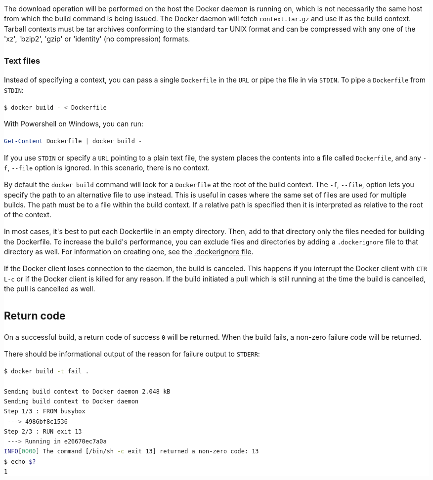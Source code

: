 The download operation will be performed on the host the Docker daemon is
running on, which is not necessarily the same host from which the build command
is being issued. The Docker daemon will fetch `context.tar.gz` and use it as the
build context. Tarball contexts must be tar archives conforming to the standard
`tar` UNIX format and can be compressed with any one of the 'xz', 'bzip2',
'gzip' or 'identity' (no compression) formats.

### Text files

Instead of specifying a context, you can pass a single `Dockerfile` in the
`URL` or pipe the file in via `STDIN`. To pipe a `Dockerfile` from `STDIN`:

```bash
$ docker build - < Dockerfile
```

With Powershell on Windows, you can run:

```powershell
Get-Content Dockerfile | docker build -
```

If you use `STDIN` or specify a `URL` pointing to a plain text file, the system
places the contents into a file called `Dockerfile`, and any `-f`, `--file`
option is ignored. In this scenario, there is no context.

By default the `docker build` command will look for a `Dockerfile` at the root
of the build context. The `-f`, `--file`, option lets you specify the path to
an alternative file to use instead. This is useful in cases where the same set
of files are used for multiple builds. The path must be to a file within the
build context. If a relative path is specified then it is interpreted as
relative to the root of the context.

In most cases, it's best to put each Dockerfile in an empty directory. Then,
add to that directory only the files needed for building the Dockerfile. To
increase the build's performance, you can exclude files and directories by
adding a `.dockerignore` file to that directory as well. For information on
creating one, see the [.dockerignore file](../builder.md#dockerignore-file).

If the Docker client loses connection to the daemon, the build is canceled.
This happens if you interrupt the Docker client with `CTRL-c` or if the Docker
client is killed for any reason. If the build initiated a pull which is still
running at the time the build is cancelled, the pull is cancelled as well.

## Return code

On a successful build, a return code of success `0` will be returned.  When the
build fails, a non-zero failure code will be returned.

There should be informational output of the reason for failure output to
`STDERR`:

```bash
$ docker build -t fail .

Sending build context to Docker daemon 2.048 kB
Sending build context to Docker daemon
Step 1/3 : FROM busybox
 ---> 4986bf8c1536
Step 2/3 : RUN exit 13
 ---> Running in e26670ec7a0a
INFO[0000] The command [/bin/sh -c exit 13] returned a non-zero code: 13
$ echo $?
1
```
